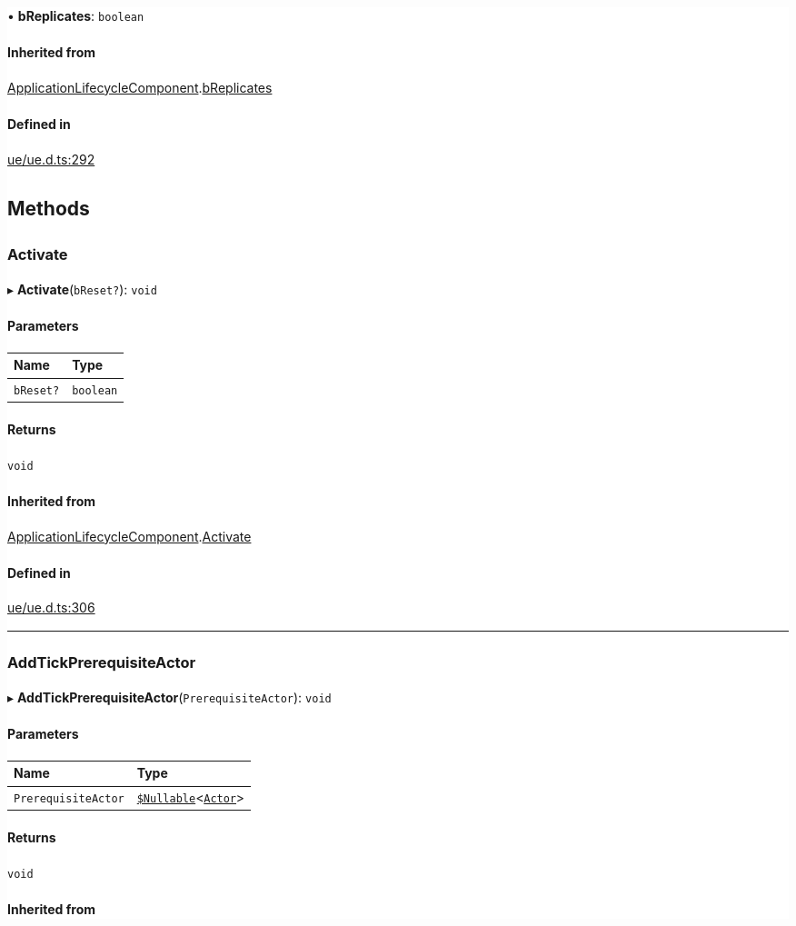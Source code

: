 • **bReplicates**: `boolean`

#### Inherited from

[ApplicationLifecycleComponent](ue_ue.ApplicationLifecycleComponent.md).[bReplicates](ue_ue.ApplicationLifecycleComponent.md#breplicates)

#### Defined in

[ue/ue.d.ts:292](https://github.com/YugMetaverse/yug_typings/blob/b7d9b19/ue/ue.d.ts#L292)

## Methods

### Activate

▸ **Activate**(`bReset?`): `void`

#### Parameters

| Name | Type |
| :------ | :------ |
| `bReset?` | `boolean` |

#### Returns

`void`

#### Inherited from

[ApplicationLifecycleComponent](ue_ue.ApplicationLifecycleComponent.md).[Activate](ue_ue.ApplicationLifecycleComponent.md#activate)

#### Defined in

[ue/ue.d.ts:306](https://github.com/YugMetaverse/yug_typings/blob/b7d9b19/ue/ue.d.ts#L306)

___

### AddTickPrerequisiteActor

▸ **AddTickPrerequisiteActor**(`PrerequisiteActor`): `void`

#### Parameters

| Name | Type |
| :------ | :------ |
| `PrerequisiteActor` | [`$Nullable`](../modules/puerts.md#$nullable)<[`Actor`](ue_ue.Actor.md)\> |

#### Returns

`void`

#### Inherited from
